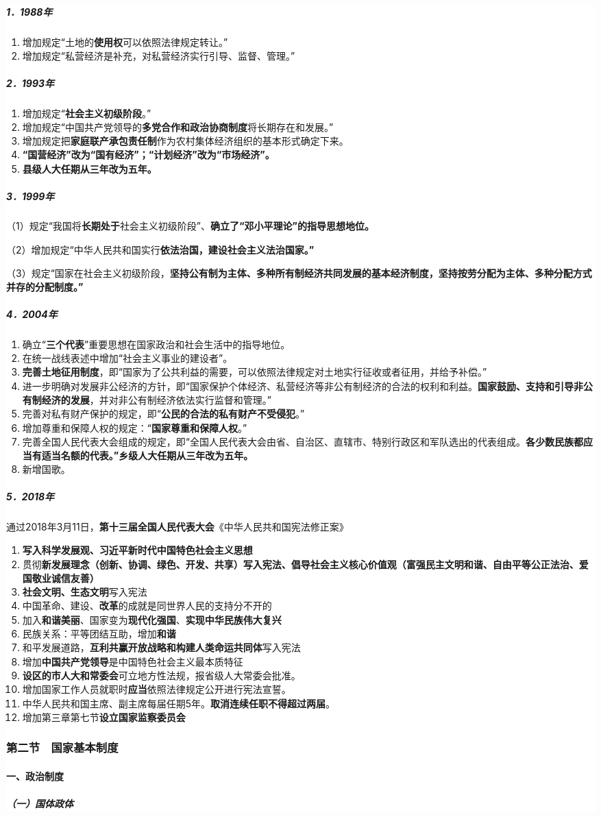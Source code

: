 ##### 1．1988年

1. 增加规定“土地的**使用权**可以依照法律规定转让。”
2. 增加规定“私营经济是补充，对私营经济实行引导、监督、管理。”

##### 2．1993年

1. 增加规定“**社会主义初级阶段**。”
2. 增加规定“中国共产党领导的**多党合作和政治协商制度**将长期存在和发展。”
3. 增加规定把**家庭联产承包责任制**作为农村集体经济组织的基本形式确定下来。
4. **“国营经济”改为“国有经济”；“计划经济”改为“市场经济”。**
5. **县级人大任期从三年改为五年。**

##### 3．1999年

（1）规定“我国将**长期处于**社会主义初级阶段”、**确立了“邓小平理论”的指导思想地位。**

（2）增加规定“中华人民共和国实行**依法治国，建设社会主义法治国家。”**

（3）规定“国家在社会主义初级阶段，**坚持公有制为主体、多种所有制经济共同发展的基本经济制度，坚持按劳分配为主体、多种分配方式并存的分配制度。”**

##### 4．2004年

1. 确立“**三个代表**”重要思想在国家政治和社会生活中的指导地位。
2. 在统一战线表述中增加“社会主义事业的建设者”。
3. **完善土地征用制度**，即“国家为了公共利益的需要，可以依照法律规定对土地实行征收或者征用，并给予补偿。”
4. 进一步明确对发展非公经济的方针，即“国家保护个体经济、私营经济等非公有制经济的合法的权利和利益。**国家鼓励、支持和引导非公有制经济的发展**，并对非公有制经济依法实行监督和管理。”
5. 完善对私有财产保护的规定，即“**公民的合法的私有财产不受侵犯**。”
6. 增加尊重和保障人权的规定：“**国家尊重和保障人权**。”
7. 完善全国人民代表大会组成的规定，即“全国人民代表大会由省、自治区、直辖市、特别行政区和军队选出的代表组成。**各少数民族都应当有适当名额的代表。”乡级人大任期从三年改为五年。**
8. 新增国歌。

##### 5．2018年

通过2018年3月11日，**第十三届全国人民代表大会**《中华人民共和国宪法修正案》

1. **写入科学发展观、习近平新时代中国特色社会主义思想**
2. 贯彻**新发展理念（创新、协调、绿色、开发、共享）写入宪法、倡导社会主义核心价值观（富强民主文明和谐、自由平等公正法治、爱国敬业诚信友善）**
3. **社会文明、生态文明**写入宪法
4. 中国革命、建设、**改革**的成就是同世界人民的支持分不开的
5. 加入**和谐美丽**、国家变为**现代化强国**、**实现中华民族伟大复兴**
6. 民族关系：平等团结互助，增加**和谐**
7. 和平发展道路，**互利共赢开放战略和构建人类命运共同体**写入宪法
8. 增加**中国共产党领导**是中国特色社会主义最本质特征
9. **设区的市人大和常委会**可立地方性法规，报省级人大常委会批准。
10. 增加国家工作人员就职时**应当**依照法律规定公开进行宪法宣誓。
11. 中华人民共和国主席、副主席每届任期5年。**取消连续任职不得超过两届**。
12. 增加第三章第七节**设立国家监察委员会**

### 第二节　国家基本制度

#### 一、政治制度

##### （一）国体政体
